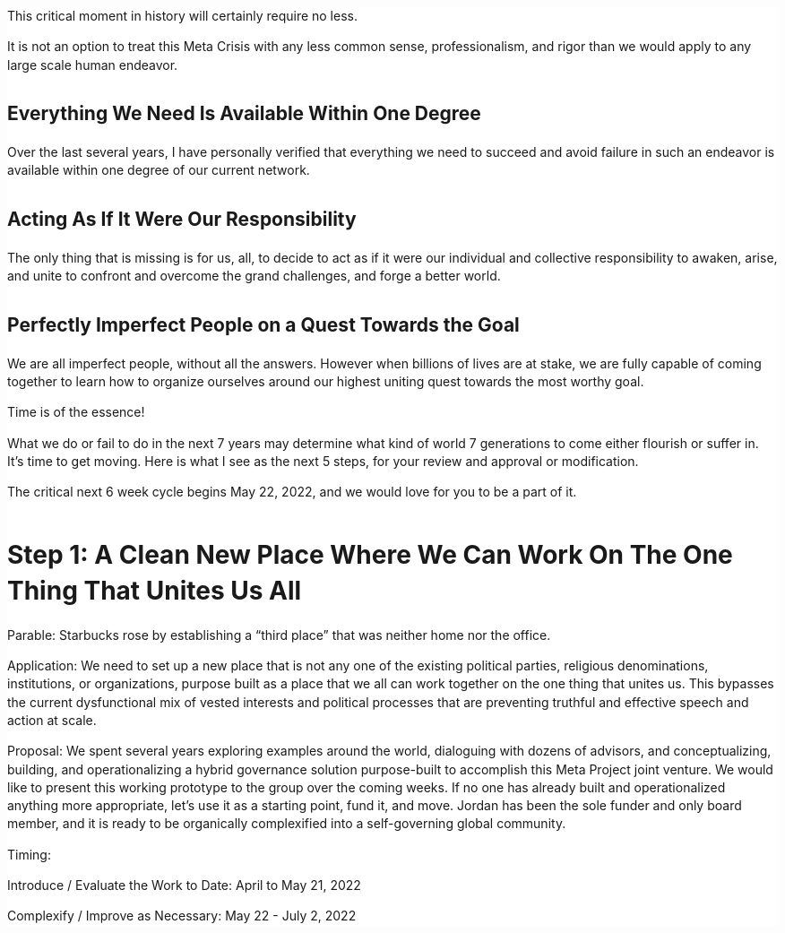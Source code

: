 This critical moment in history will certainly require no less. 

It is not an option to treat this Meta Crisis with any less common sense, professionalism, and rigor than we would apply to any large scale human endeavor. 

## Everything We Need Is Available Within One Degree

Over the last several years, I have personally verified that everything we need to succeed and avoid failure in such an endeavor is available within one degree of our current network. 

## Acting As If It Were Our Responsibility

The only thing that is missing is for us, all, to decide to act as if it were our individual and collective responsibility to awaken, arise, and unite to confront and overcome the grand challenges, and forge a better world. 

## Perfectly Imperfect People on a Quest Towards the Goal

We are all imperfect people, without all the answers. However when billions of lives are at stake, we are fully capable of coming together to learn how to organize ourselves around our highest uniting quest towards the most worthy goal. 

Time is of the essence!   

What we do or fail to do in the next 7 years may determine what kind of world 7 generations to come either flourish or suffer in. It’s time to get moving. Here is what I see as the next 5 steps, for your review and approval or modification. 

The critical next 6 week cycle begins May 22, 2022, and we would love for you to be a part of it.

# Step 1: A Clean New Place Where We Can Work On The One Thing That Unites Us All

Parable: Starbucks rose by establishing a “third place” that was neither home nor the office. 

Application: We need to set up a new place that is not any one of the existing political parties, religious denominations, institutions, or organizations, purpose built as a place that we all can work together on the one thing that unites us. This bypasses the current dysfunctional mix of vested interests and political processes that are preventing truthful and effective speech and action at scale.   

Proposal: We spent several years exploring examples around the world, dialoguing with dozens of advisors, and conceptualizing, building, and operationalizing a hybrid governance solution purpose-built to accomplish this Meta Project joint venture. We would like to present this working prototype to the group over the coming weeks. If no one has already built and operationalized anything more appropriate, let’s use it as a starting point, fund it, and move. Jordan has been the sole funder and only board member, and it is ready to be organically complexified into a self-governing global community. 

Timing: 

Introduce / Evaluate the Work to Date: April to May 21, 2022

Complexify / Improve as Necessary: May 22 - July 2, 2022
